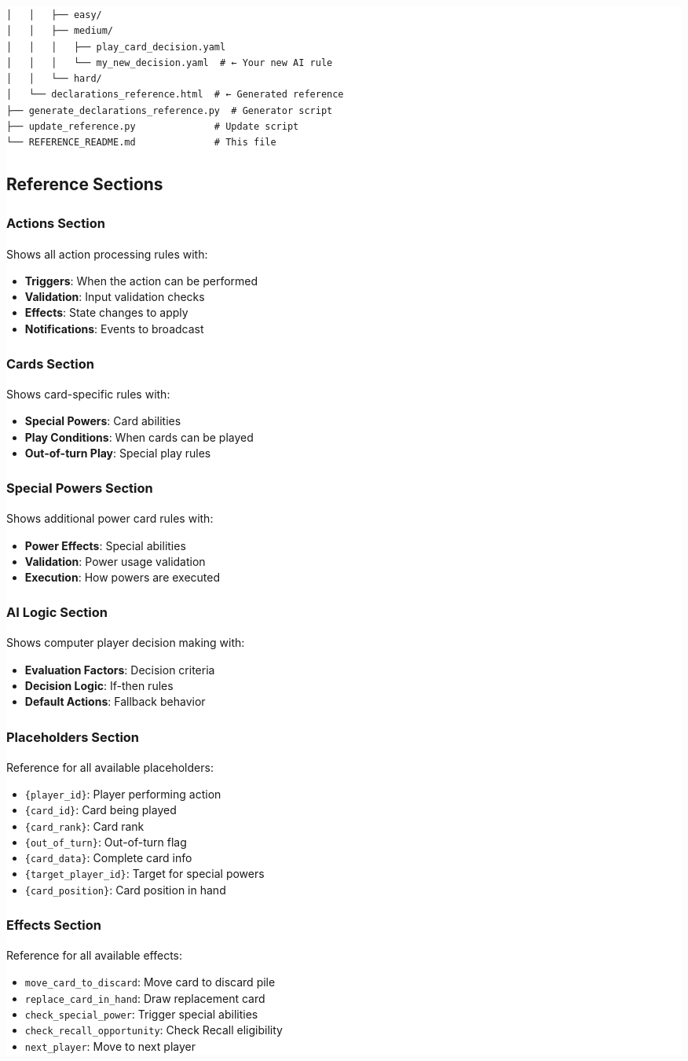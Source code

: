 ```
│   │   ├── easy/
│   │   ├── medium/
│   │   │   ├── play_card_decision.yaml
│   │   │   └── my_new_decision.yaml  # ← Your new AI rule
│   │   └── hard/
│   └── declarations_reference.html  # ← Generated reference
├── generate_declarations_reference.py  # Generator script
├── update_reference.py              # Update script
└── REFERENCE_README.md              # This file
```

## Reference Sections

### Actions Section
Shows all action processing rules with:
- **Triggers**: When the action can be performed
- **Validation**: Input validation checks
- **Effects**: State changes to apply
- **Notifications**: Events to broadcast

### Cards Section
Shows card-specific rules with:
- **Special Powers**: Card abilities
- **Play Conditions**: When cards can be played
- **Out-of-turn Play**: Special play rules

### Special Powers Section
Shows additional power card rules with:
- **Power Effects**: Special abilities
- **Validation**: Power usage validation
- **Execution**: How powers are executed

### AI Logic Section
Shows computer player decision making with:
- **Evaluation Factors**: Decision criteria
- **Decision Logic**: If-then rules
- **Default Actions**: Fallback behavior

### Placeholders Section
Reference for all available placeholders:
- `{player_id}`: Player performing action
- `{card_id}`: Card being played
- `{card_rank}`: Card rank
- `{out_of_turn}`: Out-of-turn flag
- `{card_data}`: Complete card info
- `{target_player_id}`: Target for special powers
- `{card_position}`: Card position in hand

### Effects Section
Reference for all available effects:
- `move_card_to_discard`: Move card to discard pile
- `replace_card_in_hand`: Draw replacement card
- `check_special_power`: Trigger special abilities
- `check_recall_opportunity`: Check Recall eligibility
- `next_player`: Move to next player
